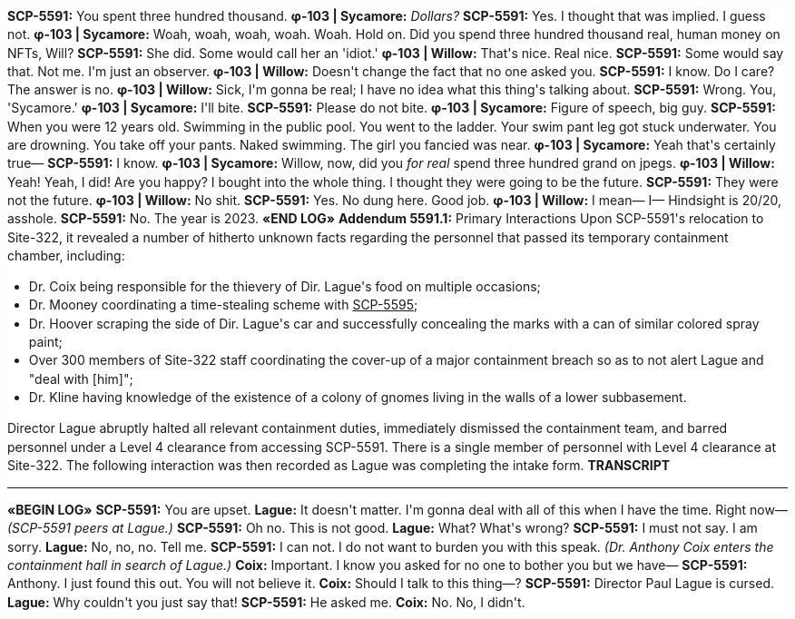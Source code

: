 **SCP-5591:** You spent three hundred thousand.
**φ-103 | Sycamore:** _Dollars?_
**SCP-5591:** Yes. I thought that was implied. I guess not.
**φ-103 | Sycamore:** Woah, woah, woah, woah. Woah. Hold on. Did you spend three hundred thousand real, human money on NFTs, Will?
**SCP-5591:** She did. Some would call her an 'idiot.'
**φ-103 | Willow:** That's nice. Real nice.
**SCP-5591:** Some would say that. Not me. I'm just an observer.
**φ-103 | Willow:** Doesn't change the fact that no one asked you.
**SCP-5591:** I know. Do I care? The answer is no.
**φ-103 | Willow:** Sick, I'm gonna be real; I have no idea what this thing's talking about.
**SCP-5591:** Wrong. You, 'Sycamore.'
**φ-103 | Sycamore:** I'll bite.
**SCP-5591:** Please do not bite.
**φ-103 | Sycamore:** Figure of speech, big guy.
**SCP-5591:** When you were 12 years old. Swimming in the public pool. You went to the ladder. Your swim pant leg got stuck underwater. You are drowning. You take off your pants. Naked swimming. The girl you fancied was near.
**φ-103 | Sycamore:** Yeah that's certainly true—
**SCP-5591:** I know.
**φ-103 | Sycamore:** Willow, now, did you _for real_ spend three hundred grand on jpegs.
**φ-103 | Willow:** Yeah! Yeah, I did! Are you happy? I bought into the whole thing. I thought they were going to be the future.
**SCP-5591:** They were not the future.
**φ-103 | Willow:** No shit.
**SCP-5591:** Yes. No dung here. Good job.
**φ-103 | Willow:** I mean— I— Hindsight is 20/20, asshole.
**SCP-5591:** No. The year is 2023.
**«END LOG»**
**Addendum 5591.1:** Primary Interactions
Upon SCP-5591's relocation to Site-322, it revealed a number of hitherto unknown facts regarding the personnel that passed its temporary containment chamber, including:
  * Dr. Coix being responsible for the thievery of Dir. Lague's food on multiple occasions;
  * Dr. Mooney coordinating a time-stealing scheme with [SCP-5595](/scp-5595);
  * Dr. Hoover scraping the side of Dir. Lague's car and successfully concealing the marks with a can of similar colored spray paint;
  * Over 300 members of Site-322 staff coordinating the cover-up of a major containment breach so as to not alert Lague and "deal with [him]";
  * Dr. Kline having knowledge of the existence of a colony of gnomes living in the walls of a lower subbasement.

Director Lague abruptly halted all relevant containment duties, immediately dismissed the containment team, and barred personnel under a Level 4 clearance from accessing SCP-5591. There is a single member of personnel with Level 4 clearance at Site-322. The following interaction was then recorded as Lague was completing the intake form.
**TRANSCRIPT**
* * *
**«BEGIN LOG»**
**SCP-5591:** You are upset.
**Lague:** It doesn't matter. I'm gonna deal with all of this when I have the time. Right now—
_(SCP-5591 peers at Lague.)_
**SCP-5591:** Oh no. This is not good.
**Lague:** What? What's wrong?
**SCP-5591:** I must not say. I am sorry.
**Lague:** No, no, no. Tell me.
**SCP-5591:** I can not. I do not want to burden you with this speak.
_(Dr. Anthony Coix enters the containment hall in search of Lague.)_
**Coix:** Important. I know you asked for no one to bother you but we have—
**SCP-5591:** Anthony. I just found this out. You will not believe it.
**Coix:** Should I talk to this thing—?
**SCP-5591:** Director Paul Lague is cursed.
**Lague:** Why couldn't you just say that!
**SCP-5591:** He asked me.
**Coix:** No. No, I didn't.
